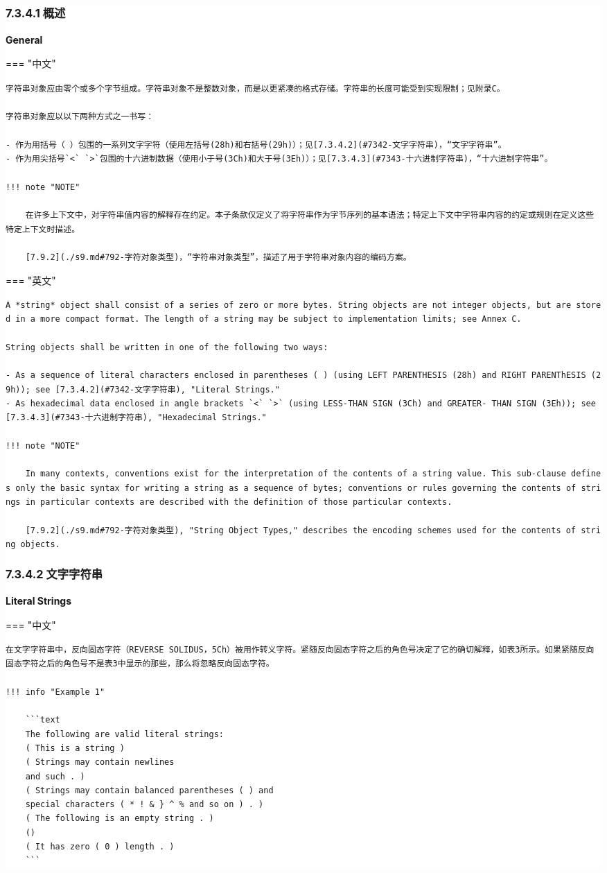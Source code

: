 ### 7.3.4.1 概述

**General**

=== "中文"

    字符串对象应由零个或多个字节组成。字符串对象不是整数对象，而是以更紧凑的格式存储。字符串的长度可能受到实现限制；见附录C。
    
    字符串对象应以以下两种方式之一书写：
    
    - 作为用括号（ ）包围的一系列文字字符（使用左括号(28h)和右括号(29h)）；见[7.3.4.2](#7342-文字字符串)，“文字字符串”。
    - 作为用尖括号`<` `>`包围的十六进制数据（使用小于号(3Ch)和大于号(3Eh)）；见[7.3.4.3](#7343-十六进制字符串)，“十六进制字符串”。
    
    !!! note "NOTE"
    
        在许多上下文中，对字符串值内容的解释存在约定。本子条款仅定义了将字符串作为字节序列的基本语法；特定上下文中字符串内容的约定或规则在定义这些特定上下文时描述。
        
        [7.9.2](./s9.md#792-字符对象类型)，“字符串对象类型”，描述了用于字符串对象内容的编码方案。

=== "英文"

    A *string* object shall consist of a series of zero or more bytes. String objects are not integer objects, but are stored in a more compact format. The length of a string may be subject to implementation limits; see Annex C.
    
    String objects shall be written in one of the following two ways:
    
    - As a sequence of literal characters enclosed in parentheses ( ) (using LEFT PARENTHESIS (28h) and RIGHT PARENThESIS (29h)); see [7.3.4.2](#7342-文字字符串), "Literal Strings."
    - As hexadecimal data enclosed in angle brackets `<` `>` (using LESS-THAN SIGN (3Ch) and GREATER- THAN SIGN (3Eh)); see [7.3.4.3](#7343-十六进制字符串), "Hexadecimal Strings."
    
    !!! note "NOTE"
    
        In many contexts, conventions exist for the interpretation of the contents of a string value. This sub-clause defines only the basic syntax for writing a string as a sequence of bytes; conventions or rules governing the contents of strings in particular contexts are described with the definition of those particular contexts.
    
        [7.9.2](./s9.md#792-字符对象类型), "String Object Types," describes the encoding schemes used for the contents of string objects.

### 7.3.4.2 文字字符串

**Literal Strings**

=== "中文"
    
    在文字字符串中，反向固态字符（REVERSE SOLIDUS，5Ch）被用作转义字符。紧随反向固态字符之后的角色号决定了它的确切解释，如表3所示。如果紧随反向固态字符之后的角色号不是表3中显示的那些，那么将忽略反向固态字符。
    
    !!! info "Example 1"
    
        ```text
        The following are valid literal strings:
        ( This is a string )
        ( Strings may contain newlines
        and such . )
        ( Strings may contain balanced parentheses ( ) and
        special characters ( * ! & } ^ % and so on ) . )
        ( The following is an empty string . )
        ()
        ( It has zero ( 0 ) length . )
        ```
    